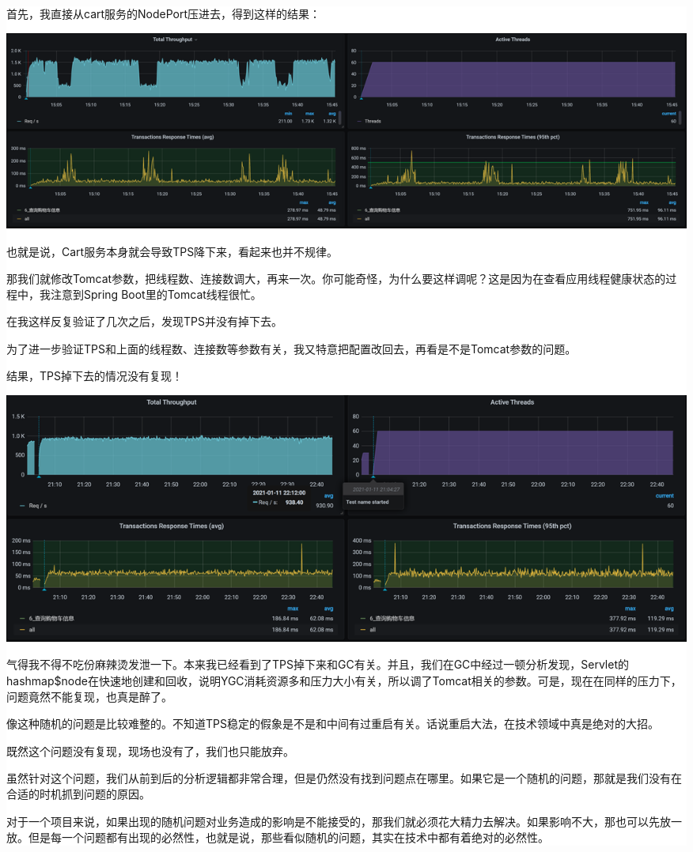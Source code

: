 首先，我直接从cart服务的NodePort压进去，得到这样的结果：

![](./httpsstatic001geekbangorgresourceimage447e445d5c2da479e860ca9813b9f4124a7e.png)

也就是说，Cart服务本身就会导致TPS降下来，看起来也并不规律。

那我们就修改Tomcat参数，把线程数、连接数调大，再来一次。你可能奇怪，为什么要这样调呢？这是因为在查看应用线程健康状态的过程中，我注意到Spring Boot里的Tomcat线程很忙。

在我这样反复验证了几次之后，发现TPS并没有掉下去。

为了进一步验证TPS和上面的线程数、连接数等参数有关，我又特意把配置改回去，再看是不是Tomcat参数的问题。

结果，TPS掉下去的情况没有复现！

![](./httpsstatic001geekbangorgresourceimagee51ae5b0fee657d8d6d84f0bc57yy755421a.png)

气得我不得不吃份麻辣烫发泄一下。本来我已经看到了TPS掉下来和GC有关。并且，我们在GC中经过一顿分析发现，Servlet的hashmap\$node在快速地创建和回收，说明YGC消耗资源多和压力大小有关，所以调了Tomcat相关的参数。可是，现在在同样的压力下，问题竟然不能复现，也真是醉了。

像这种随机的问题是比较难整的。不知道TPS稳定的假象是不是和中间有过重启有关。话说重启大法，在技术领域中真是绝对的大招。

既然这个问题没有复现，现场也没有了，我们也只能放弃。

虽然针对这个问题，我们从前到后的分析逻辑都非常合理，但是仍然没有找到问题点在哪里。如果它是一个随机的问题，那就是我们没有在合适的时机抓到问题的原因。

对于一个项目来说，如果出现的随机问题对业务造成的影响是不能接受的，那我们就必须花大精力去解决。如果影响不大，那也可以先放一放。但是每一个问题都有出现的必然性，也就是说，那些看似随机的问题，其实在技术中都有着绝对的必然性。
